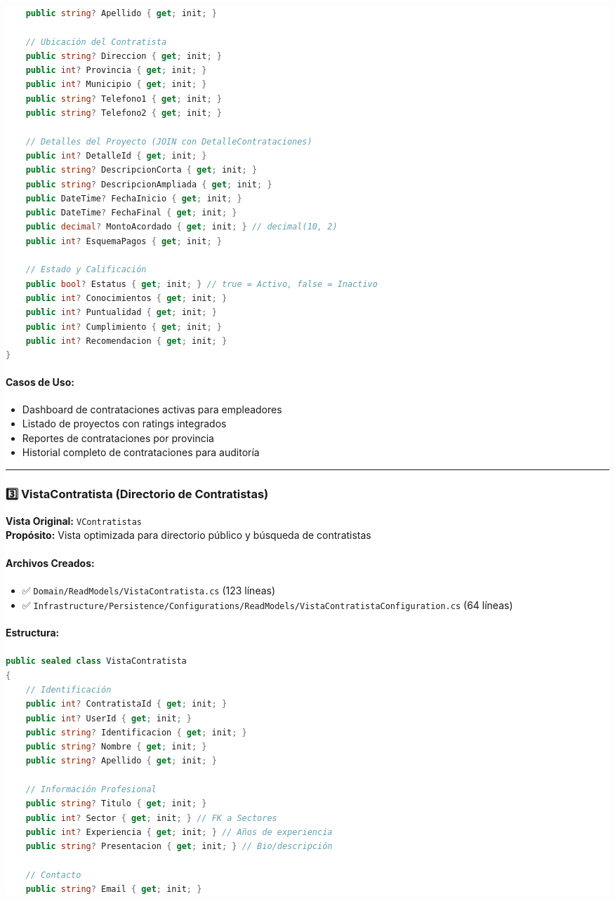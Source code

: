 ```csharp
    public string? Apellido { get; init; }
    
    // Ubicación del Contratista
    public string? Direccion { get; init; }
    public int? Provincia { get; init; }
    public int? Municipio { get; init; }
    public string? Telefono1 { get; init; }
    public string? Telefono2 { get; init; }
    
    // Detalles del Proyecto (JOIN con DetalleContrataciones)
    public int? DetalleId { get; init; }
    public string? DescripcionCorta { get; init; }
    public string? DescripcionAmpliada { get; init; }
    public DateTime? FechaInicio { get; init; }
    public DateTime? FechaFinal { get; init; }
    public decimal? MontoAcordado { get; init; } // decimal(10, 2)
    public int? EsquemaPagos { get; init; }
    
    // Estado y Calificación
    public bool? Estatus { get; init; } // true = Activo, false = Inactivo
    public int? Conocimientos { get; init; }
    public int? Puntualidad { get; init; }
    public int? Cumplimiento { get; init; }
    public int? Recomendacion { get; init; }
}
```

#### Casos de Uso:
- Dashboard de contrataciones activas para empleadores
- Listado de proyectos con ratings integrados
- Reportes de contrataciones por provincia
- Historial completo de contrataciones para auditoría

---

### 3️⃣ **VistaContratista** (Directorio de Contratistas)

**Vista Original:** `VContratistas`  
**Propósito:** Vista optimizada para directorio público y búsqueda de contratistas

#### Archivos Creados:
- ✅ `Domain/ReadModels/VistaContratista.cs` (123 líneas)
- ✅ `Infrastructure/Persistence/Configurations/ReadModels/VistaContratistaConfiguration.cs` (64 líneas)

#### Estructura:
```csharp
public sealed class VistaContratista
{
    // Identificación
    public int? ContratistaId { get; init; }
    public int? UserId { get; init; }
    public string? Identificacion { get; init; }
    public string? Nombre { get; init; }
    public string? Apellido { get; init; }
    
    // Información Profesional
    public string? Titulo { get; init; }
    public int? Sector { get; init; } // FK a Sectores
    public int? Experiencia { get; init; } // Años de experiencia
    public string? Presentacion { get; init; } // Bio/descripción
    
    // Contacto
    public string? Email { get; init; }
```
